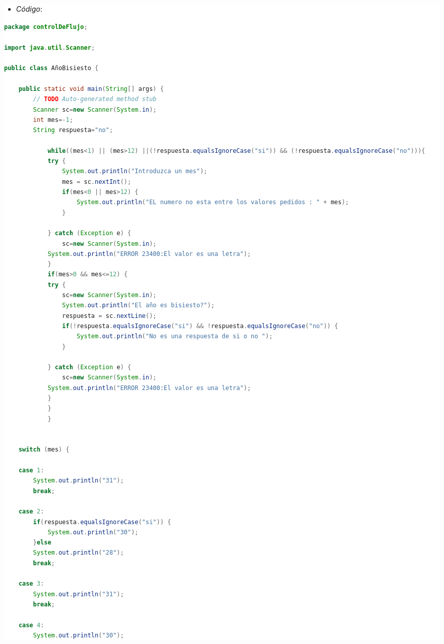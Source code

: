 - *Código*:

```java
package controlDeFlujo;

import java.util.Scanner;

public class AñoBisiesto {

	public static void main(String[] args) {
		// TODO Auto-generated method stub
		Scanner sc=new Scanner(System.in);
		int mes=-1;
		String respuesta="no";
		
			while((mes<1) || (mes>12) ||(!respuesta.equalsIgnoreCase("si")) && (!respuesta.equalsIgnoreCase("no"))){
			try {
				System.out.println("Introduzca un mes");
				mes = sc.nextInt();
				if(mes<0 || mes>12) {
					System.out.println("EL numero no esta entre los valores pedidos : " + mes);
				}
				
			} catch (Exception e) {
				sc=new Scanner(System.in);
			System.out.println("ERROR 23400:El valor es una letra");
			}
			if(mes>0 && mes<=12) {
			try {
				sc=new Scanner(System.in);
				System.out.println("El año es bisiesto?");
				respuesta = sc.nextLine();
				if(!respuesta.equalsIgnoreCase("si") && !respuesta.equalsIgnoreCase("no")) {
					System.out.println("No es una respuesta de si o no ");
				}
				
			} catch (Exception e) {
				sc=new Scanner(System.in);
			System.out.println("ERROR 23400:El valor es una letra");
			}
			}
			}
			
			
	switch (mes) {
	
	case 1:
		System.out.println("31");
		break;
		
	case 2:
		if(respuesta.equalsIgnoreCase("si")) {
			System.out.println("30");
		}else
		System.out.println("28");
		break;

	case 3:
		System.out.println("31");
		break;
		
	case 4:
		System.out.println("30");
```